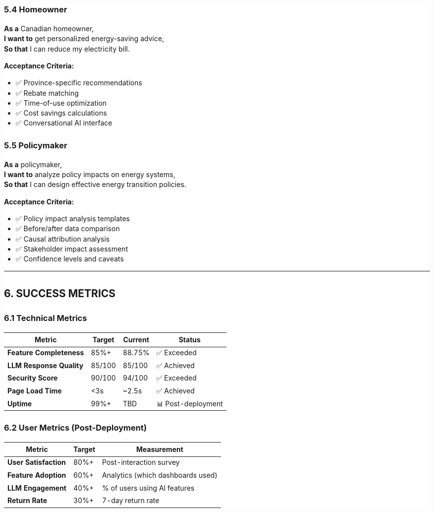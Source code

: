 ### 5.4 Homeowner
**As a** Canadian homeowner,  
**I want to** get personalized energy-saving advice,  
**So that** I can reduce my electricity bill.

**Acceptance Criteria:**
- ✅ Province-specific recommendations
- ✅ Rebate matching
- ✅ Time-of-use optimization
- ✅ Cost savings calculations
- ✅ Conversational AI interface

### 5.5 Policymaker
**As a** policymaker,  
**I want to** analyze policy impacts on energy systems,  
**So that** I can design effective energy transition policies.

**Acceptance Criteria:**
- ✅ Policy impact analysis templates
- ✅ Before/after data comparison
- ✅ Causal attribution analysis
- ✅ Stakeholder impact assessment
- ✅ Confidence levels and caveats

---

## 6. SUCCESS METRICS

### 6.1 Technical Metrics

| Metric | Target | Current | Status |
|--------|--------|---------|--------|
| **Feature Completeness** | 85%+ | 88.75% | ✅ Exceeded |
| **LLM Response Quality** | 85/100 | 85/100 | ✅ Achieved |
| **Security Score** | 90/100 | 94/100 | ✅ Exceeded |
| **Page Load Time** | <3s | ~2.5s | ✅ Achieved |
| **Uptime** | 99%+ | TBD | 📊 Post-deployment |

### 6.2 User Metrics (Post-Deployment)

| Metric | Target | Measurement |
|--------|--------|-------------|
| **User Satisfaction** | 80%+ | Post-interaction survey |
| **Feature Adoption** | 60%+ | Analytics (which dashboards used) |
| **LLM Engagement** | 40%+ | % of users using AI features |
| **Return Rate** | 30%+ | 7-day return rate |
